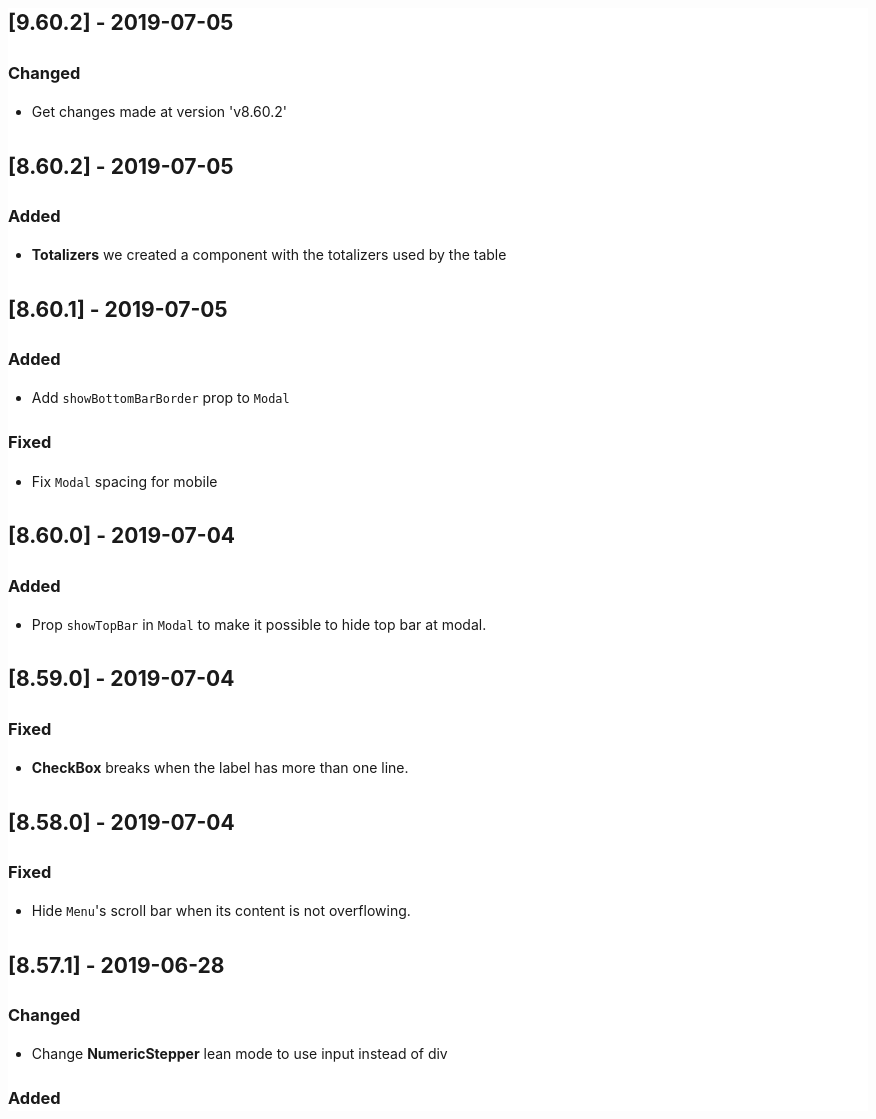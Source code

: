 ## [9.60.2] - 2019-07-05

### Changed

- Get changes made at version 'v8.60.2'

## [8.60.2] - 2019-07-05

### Added

- **Totalizers** we created a component with the totalizers used by the table

## [8.60.1] - 2019-07-05

### Added

- Add `showBottomBarBorder` prop to `Modal`

### Fixed

- Fix `Modal` spacing for mobile

## [8.60.0] - 2019-07-04

### Added

- Prop `showTopBar` in `Modal` to make it possible to hide top bar at modal.

## [8.59.0] - 2019-07-04

### Fixed

- **CheckBox** breaks when the label has more than one line.

## [8.58.0] - 2019-07-04

### Fixed

- Hide `Menu`'s scroll bar when its content is not overflowing.

## [8.57.1] - 2019-06-28

### Changed

- Change **NumericStepper** lean mode to use input instead of div

### Added
